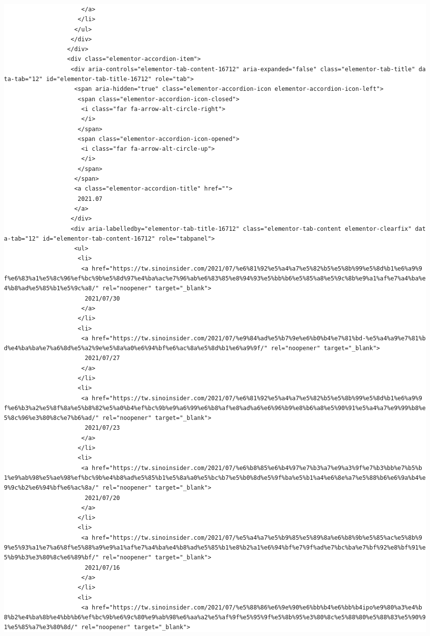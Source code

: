                           </a>
                         </li>
                        </ul>
                       </div>
                      </div>
                      <div class="elementor-accordion-item">
                       <div aria-controls="elementor-tab-content-16712" aria-expanded="false" class="elementor-tab-title" data-tab="12" id="elementor-tab-title-16712" role="tab">
                        <span aria-hidden="true" class="elementor-accordion-icon elementor-accordion-icon-left">
                         <span class="elementor-accordion-icon-closed">
                          <i class="far fa-arrow-alt-circle-right">
                          </i>
                         </span>
                         <span class="elementor-accordion-icon-opened">
                          <i class="far fa-arrow-alt-circle-up">
                          </i>
                         </span>
                        </span>
                        <a class="elementor-accordion-title" href="">
                         2021.07
                        </a>
                       </div>
                       <div aria-labelledby="elementor-tab-title-16712" class="elementor-tab-content elementor-clearfix" data-tab="12" id="elementor-tab-content-16712" role="tabpanel">
                        <ul>
                         <li>
                          <a href="https://tw.sinoinsider.com/2021/07/%e6%81%92%e5%a4%a7%e5%82%b5%e5%8b%99%e5%8d%b1%e6%a9%9f%e6%83%a1%e5%8c%96%ef%bc%9b%e5%8d%97%e4%ba%ac%e7%96%ab%e6%83%85%e8%94%93%e5%bb%b6%e5%85%a8%e5%9c%8b%e9%a1%af%e7%a4%ba%e4%b8%ad%e5%85%b1%e5%9c%a8/" rel="noopener" target="_blank">
                           2021/07/30
                          </a>
                         </li>
                         <li>
                          <a href="https://tw.sinoinsider.com/2021/07/%e9%84%ad%e5%b7%9e%e6%b0%b4%e7%81%bd-%e5%a4%a9%e7%81%bd%e4%ba%ba%e7%a6%8d%e5%a2%9e%e5%8a%a0%e6%94%bf%e6%ac%8a%e5%8d%b1%e6%a9%9f/" rel="noopener" target="_blank">
                           2021/07/27
                          </a>
                         </li>
                         <li>
                          <a href="https://tw.sinoinsider.com/2021/07/%e6%81%92%e5%a4%a7%e5%82%b5%e5%8b%99%e5%8d%b1%e6%a9%9f%e6%b3%a2%e5%8f%8a%e5%b8%82%e5%a0%b4%ef%bc%9b%e9%a6%99%e6%b8%af%e8%ad%a6%e6%96%b9%e8%b6%a8%e5%90%91%e5%a4%a7%e9%99%b8%e5%8c%96%e3%80%8c%e7%b6%ad/" rel="noopener" target="_blank">
                           2021/07/23
                          </a>
                         </li>
                         <li>
                          <a href="https://tw.sinoinsider.com/2021/07/%e6%b8%85%e6%b4%97%e7%b3%a7%e9%a3%9f%e7%b3%bb%e7%b5%b1%e9%ab%98%e5%ae%98%ef%bc%9b%e4%b8%ad%e5%85%b1%e5%8a%a0%e5%bc%b7%e5%b0%8d%e5%9f%ba%e5%b1%a4%e6%8e%a7%e5%88%b6%e6%9a%b4%e9%9c%b2%e6%94%bf%e6%ac%8a/" rel="noopener" target="_blank">
                           2021/07/20
                          </a>
                         </li>
                         <li>
                          <a href="https://tw.sinoinsider.com/2021/07/%e5%a4%a7%e5%b9%85%e5%89%8a%e6%b8%9b%e5%85%ac%e5%8b%99%e5%93%a1%e7%a6%8f%e5%88%a9%e9%a1%af%e7%a4%ba%e4%b8%ad%e5%85%b1%e8%b2%a1%e6%94%bf%e7%9f%ad%e7%bc%ba%e7%bf%92%e8%bf%91%e5%b9%b3%e3%80%8c%e6%89%bf/" rel="noopener" target="_blank">
                           2021/07/16
                          </a>
                         </li>
                         <li>
                          <a href="https://tw.sinoinsider.com/2021/07/%e5%88%86%e6%9e%90%e6%bb%b4%e6%bb%b4ipo%e9%80%a3%e4%b8%b2%e4%ba%8b%e4%bb%b6%ef%bc%9b%e6%9c%80%e9%ab%98%e6%aa%a2%e5%af%9f%e5%95%9f%e5%8b%95%e3%80%8c%e5%88%80%e5%88%83%e5%90%91%e5%85%a7%e3%80%8d/" rel="noopener" target="_blank">